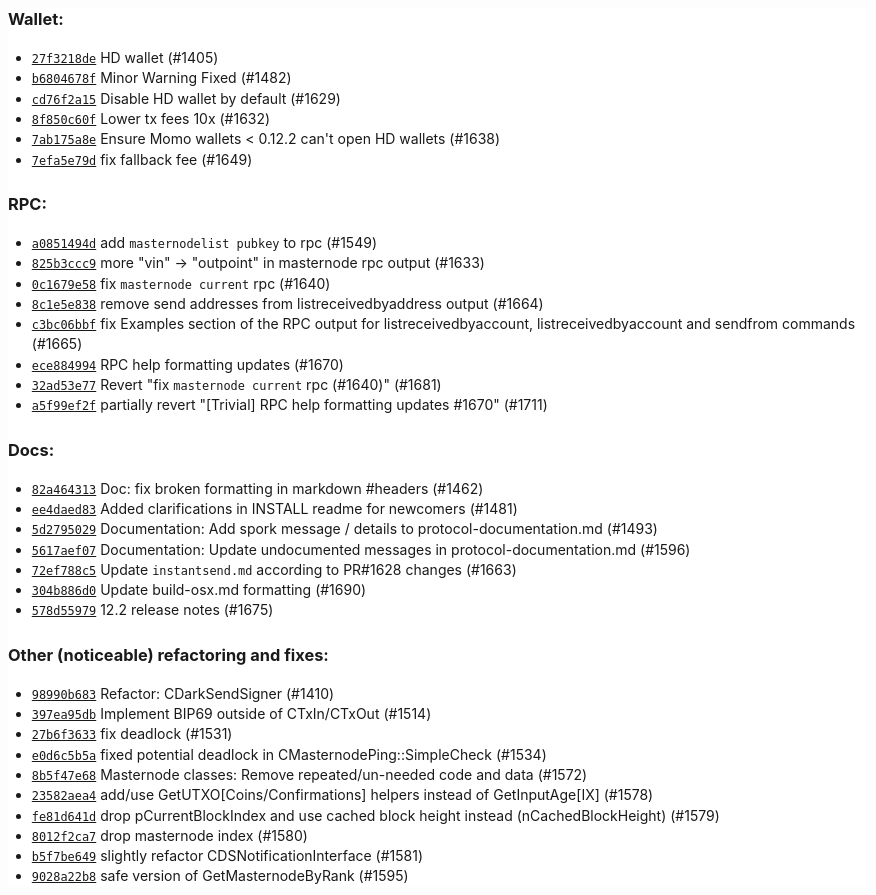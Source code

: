 ### Wallet:
- [`27f3218de`](https://github.com/desirepay/momo/commit/27f3218de) HD wallet (#1405)
- [`b6804678f`](https://github.com/desirepay/momo/commit/b6804678f) Minor Warning Fixed (#1482)
- [`cd76f2a15`](https://github.com/desirepay/momo/commit/cd76f2a15) Disable HD wallet by default (#1629)
- [`8f850c60f`](https://github.com/desirepay/momo/commit/8f850c60f) Lower tx fees 10x (#1632)
- [`7ab175a8e`](https://github.com/desirepay/momo/commit/7ab175a8e) Ensure Momo wallets < 0.12.2 can't open HD wallets (#1638)
- [`7efa5e79d`](https://github.com/desirepay/momo/commit/7efa5e79d) fix fallback fee (#1649)

### RPC:
- [`a0851494d`](https://github.com/desirepay/momo/commit/a0851494d) add `masternodelist pubkey` to rpc (#1549)
- [`825b3ccc9`](https://github.com/desirepay/momo/commit/825b3ccc9) more "vin" -> "outpoint" in masternode rpc output (#1633)
- [`0c1679e58`](https://github.com/desirepay/momo/commit/0c1679e58) fix `masternode current` rpc (#1640)
- [`8c1e5e838`](https://github.com/desirepay/momo/commit/8c1e5e838) remove send addresses from listreceivedbyaddress output (#1664)
- [`c3bc06bbf`](https://github.com/desirepay/momo/commit/c3bc06bbf) fix Examples section of the RPC output for listreceivedbyaccount, listreceivedbyaccount and sendfrom commands (#1665)
- [`ece884994`](https://github.com/desirepay/momo/commit/ece884994) RPC help formatting updates (#1670)
- [`32ad53e77`](https://github.com/desirepay/momo/commit/32ad53e77) Revert "fix `masternode current` rpc (#1640)" (#1681)
- [`a5f99ef2f`](https://github.com/desirepay/momo/commit/a5f99ef2f) partially revert "[Trivial] RPC help formatting updates #1670" (#1711)

### Docs:
- [`82a464313`](https://github.com/desirepay/momo/commit/82a464313) Doc: fix broken formatting in markdown #headers (#1462)
- [`ee4daed83`](https://github.com/desirepay/momo/commit/ee4daed83) Added clarifications in INSTALL readme for newcomers (#1481)
- [`5d2795029`](https://github.com/desirepay/momo/commit/5d2795029) Documentation: Add spork message / details to protocol-documentation.md (#1493)
- [`5617aef07`](https://github.com/desirepay/momo/commit/5617aef07) Documentation: Update undocumented messages in protocol-documentation.md  (#1596)
- [`72ef788c5`](https://github.com/desirepay/momo/commit/72ef788c5) Update `instantsend.md` according to PR#1628 changes (#1663)
- [`304b886d0`](https://github.com/desirepay/momo/commit/304b886d0) Update build-osx.md formatting (#1690)
- [`578d55979`](https://github.com/desirepay/momo/commit/578d55979) 12.2 release notes (#1675)

### Other (noticeable) refactoring and fixes:
- [`98990b683`](https://github.com/desirepay/momo/commit/98990b683) Refactor: CDarkSendSigner (#1410)
- [`397ea95db`](https://github.com/desirepay/momo/commit/397ea95db) Implement BIP69 outside of CTxIn/CTxOut (#1514)
- [`27b6f3633`](https://github.com/desirepay/momo/commit/27b6f3633) fix deadlock (#1531)
- [`e0d6c5b5a`](https://github.com/desirepay/momo/commit/e0d6c5b5a) fixed potential deadlock in CMasternodePing::SimpleCheck (#1534)
- [`8b5f47e68`](https://github.com/desirepay/momo/commit/8b5f47e68) Masternode classes: Remove repeated/un-needed code and data (#1572)
- [`23582aea4`](https://github.com/desirepay/momo/commit/23582aea4) add/use GetUTXO\[Coins/Confirmations\] helpers instead of GetInputAge\[IX\] (#1578)
- [`fe81d641d`](https://github.com/desirepay/momo/commit/fe81d641d) drop pCurrentBlockIndex and use cached block height instead (nCachedBlockHeight) (#1579)
- [`8012f2ca7`](https://github.com/desirepay/momo/commit/8012f2ca7) drop masternode index (#1580)
- [`b5f7be649`](https://github.com/desirepay/momo/commit/b5f7be649) slightly refactor CDSNotificationInterface (#1581)
- [`9028a22b8`](https://github.com/desirepay/momo/commit/9028a22b8) safe version of GetMasternodeByRank (#1595)